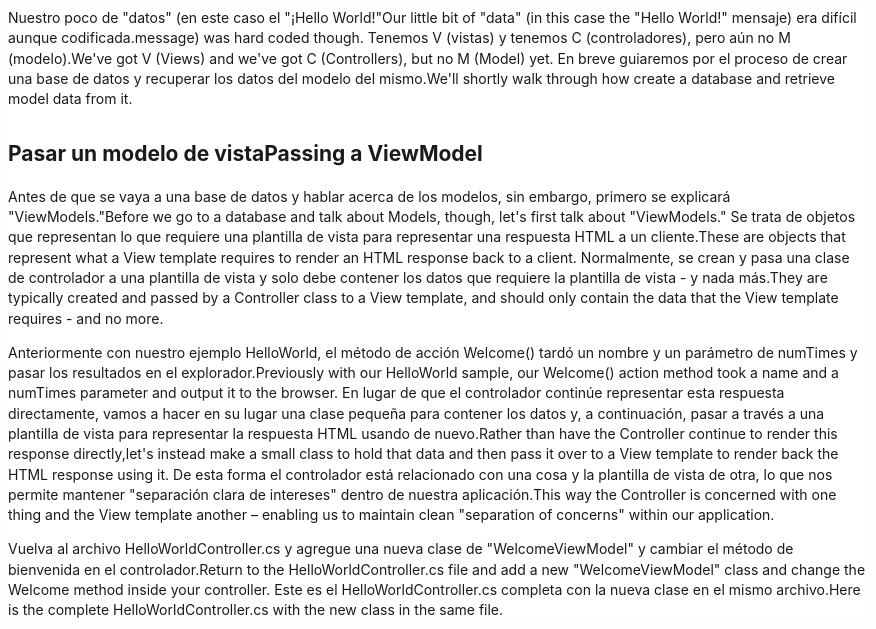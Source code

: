 <span data-ttu-id="029a1-155">Nuestro poco de "datos" (en este caso el "¡Hello World!"</span><span class="sxs-lookup"><span data-stu-id="029a1-155">Our little bit of "data" (in this case the "Hello World!"</span></span> <span data-ttu-id="029a1-156">mensaje) era difícil aunque codificada.</span><span class="sxs-lookup"><span data-stu-id="029a1-156">message) was hard coded though.</span></span> <span data-ttu-id="029a1-157">Tenemos V (vistas) y tenemos C (controladores), pero aún no M (modelo).</span><span class="sxs-lookup"><span data-stu-id="029a1-157">We've got V (Views) and we've got C (Controllers), but no M (Model) yet.</span></span> <span data-ttu-id="029a1-158">En breve guiaremos por el proceso de crear una base de datos y recuperar los datos del modelo del mismo.</span><span class="sxs-lookup"><span data-stu-id="029a1-158">We'll shortly walk through how create a database and retrieve model data from it.</span></span>

## <a name="passing-a-viewmodel"></a><span data-ttu-id="029a1-159">Pasar un modelo de vista</span><span class="sxs-lookup"><span data-stu-id="029a1-159">Passing a ViewModel</span></span>

<span data-ttu-id="029a1-160">Antes de que se vaya a una base de datos y hablar acerca de los modelos, sin embargo, primero se explicará "ViewModels."</span><span class="sxs-lookup"><span data-stu-id="029a1-160">Before we go to a database and talk about Models, though, let's first talk about "ViewModels."</span></span> <span data-ttu-id="029a1-161">Se trata de objetos que representan lo que requiere una plantilla de vista para representar una respuesta HTML a un cliente.</span><span class="sxs-lookup"><span data-stu-id="029a1-161">These are objects that represent what a View template requires to render an HTML response back to a client.</span></span> <span data-ttu-id="029a1-162">Normalmente, se crean y pasa una clase de controlador a una plantilla de vista y solo debe contener los datos que requiere la plantilla de vista - y nada más.</span><span class="sxs-lookup"><span data-stu-id="029a1-162">They are typically created and passed by a Controller class to a View template, and should only contain the data that the View template requires - and no more.</span></span>

<span data-ttu-id="029a1-163">Anteriormente con nuestro ejemplo HelloWorld, el método de acción Welcome() tardó un nombre y un parámetro de numTimes y pasar los resultados en el explorador.</span><span class="sxs-lookup"><span data-stu-id="029a1-163">Previously with our HelloWorld sample, our Welcome() action method took a name and a numTimes parameter and output it to the browser.</span></span> <span data-ttu-id="029a1-164">En lugar de que el controlador continúe representar esta respuesta directamente, vamos a hacer en su lugar una clase pequeña para contener los datos y, a continuación, pasar a través a una plantilla de vista para representar la respuesta HTML usando de nuevo.</span><span class="sxs-lookup"><span data-stu-id="029a1-164">Rather than have the Controller continue to render this response directly,let's instead make a small class to hold that data and then pass it over to a View template to render back the HTML response using it.</span></span> <span data-ttu-id="029a1-165">De esta forma el controlador está relacionado con una cosa y la plantilla de vista de otra, lo que nos permite mantener "separación clara de intereses" dentro de nuestra aplicación.</span><span class="sxs-lookup"><span data-stu-id="029a1-165">This way the Controller is concerned with one thing and the View template another – enabling us to maintain clean "separation of concerns" within our application.</span></span>

<span data-ttu-id="029a1-166">Vuelva al archivo HelloWorldController.cs y agregue una nueva clase de "WelcomeViewModel" y cambiar el método de bienvenida en el controlador.</span><span class="sxs-lookup"><span data-stu-id="029a1-166">Return to the HelloWorldController.cs file and add a new "WelcomeViewModel" class and change the Welcome method inside your controller.</span></span> <span data-ttu-id="029a1-167">Este es el HelloWorldController.cs completa con la nueva clase en el mismo archivo.</span><span class="sxs-lookup"><span data-stu-id="029a1-167">Here is the complete HelloWorldController.cs with the new class in the same file.</span></span>
